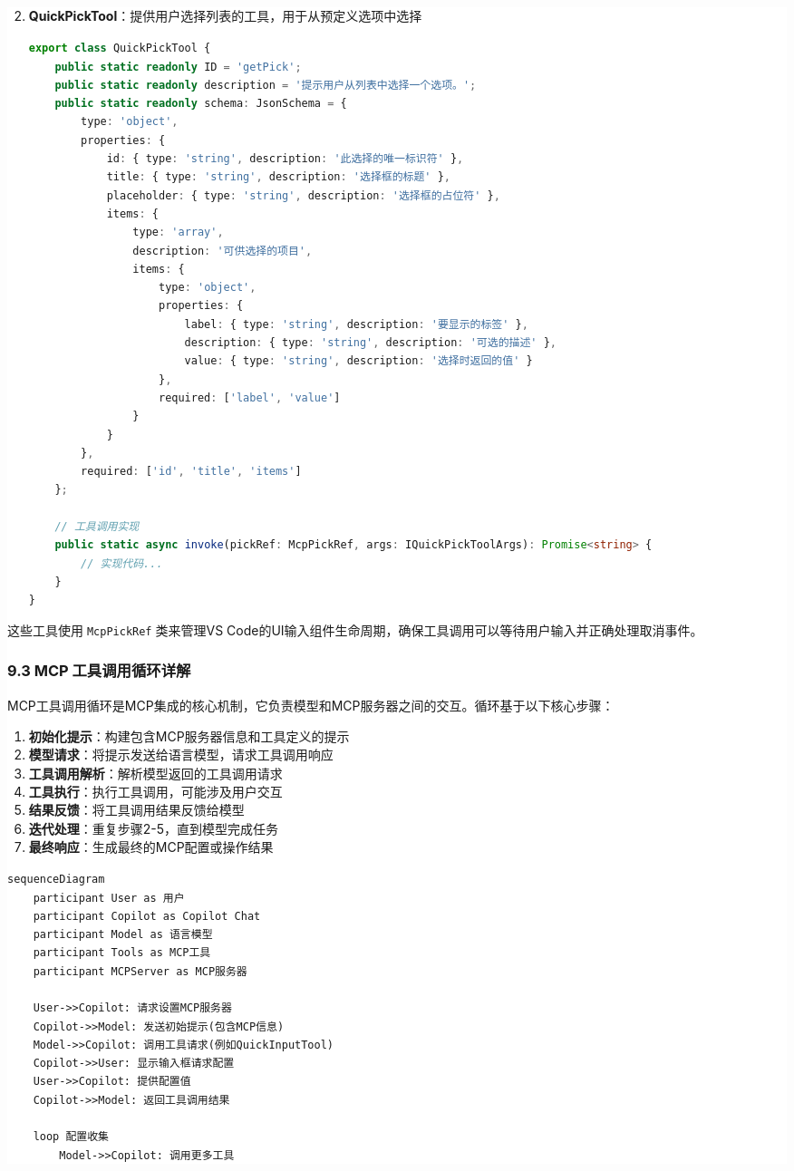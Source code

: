 2. **QuickPickTool**：提供用户选择列表的工具，用于从预定义选项中选择
   ```typescript
   export class QuickPickTool {
       public static readonly ID = 'getPick';
       public static readonly description = '提示用户从列表中选择一个选项。';
       public static readonly schema: JsonSchema = {
           type: 'object',
           properties: {
               id: { type: 'string', description: '此选择的唯一标识符' },
               title: { type: 'string', description: '选择框的标题' },
               placeholder: { type: 'string', description: '选择框的占位符' },
               items: {
                   type: 'array',
                   description: '可供选择的项目',
                   items: {
                       type: 'object',
                       properties: {
                           label: { type: 'string', description: '要显示的标签' },
                           description: { type: 'string', description: '可选的描述' },
                           value: { type: 'string', description: '选择时返回的值' }
                       },
                       required: ['label', 'value']
                   }
               }
           },
           required: ['id', 'title', 'items']
       };

       // 工具调用实现
       public static async invoke(pickRef: McpPickRef, args: IQuickPickToolArgs): Promise<string> {
           // 实现代码...
       }
   }
   ```

这些工具使用 `McpPickRef` 类来管理VS Code的UI输入组件生命周期，确保工具调用可以等待用户输入并正确处理取消事件。

### 9.3 MCP 工具调用循环详解

MCP工具调用循环是MCP集成的核心机制，它负责模型和MCP服务器之间的交互。循环基于以下核心步骤：

1. **初始化提示**：构建包含MCP服务器信息和工具定义的提示
2. **模型请求**：将提示发送给语言模型，请求工具调用响应
3. **工具调用解析**：解析模型返回的工具调用请求
4. **工具执行**：执行工具调用，可能涉及用户交互
5. **结果反馈**：将工具调用结果反馈给模型
6. **迭代处理**：重复步骤2-5，直到模型完成任务
7. **最终响应**：生成最终的MCP配置或操作结果

```mermaid
sequenceDiagram
    participant User as 用户
    participant Copilot as Copilot Chat
    participant Model as 语言模型
    participant Tools as MCP工具
    participant MCPServer as MCP服务器

    User->>Copilot: 请求设置MCP服务器
    Copilot->>Model: 发送初始提示(包含MCP信息)
    Model->>Copilot: 调用工具请求(例如QuickInputTool)
    Copilot->>User: 显示输入框请求配置
    User->>Copilot: 提供配置值
    Copilot->>Model: 返回工具调用结果

    loop 配置收集
        Model->>Copilot: 调用更多工具
```
